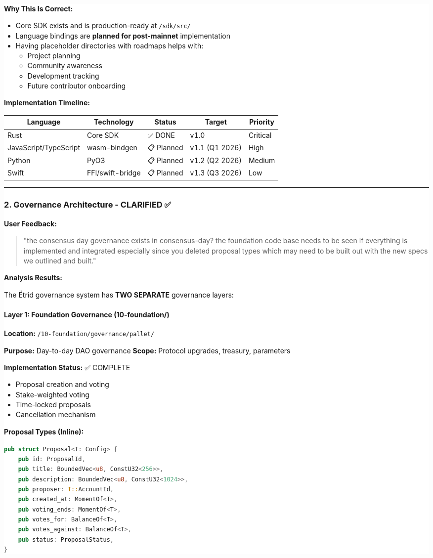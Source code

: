 **Why This Is Correct:**
- Core SDK exists and is production-ready at `/sdk/src/`
- Language bindings are **planned for post-mainnet** implementation
- Having placeholder directories with roadmaps helps with:
  - Project planning
  - Community awareness
  - Development tracking
  - Future contributor onboarding

**Implementation Timeline:**

| Language | Technology | Status | Target | Priority |
|----------|-----------|--------|--------|----------|
| Rust | Core SDK | ✅ DONE | v1.0 | Critical |
| JavaScript/TypeScript | wasm-bindgen | 📋 Planned | v1.1 (Q1 2026) | High |
| Python | PyO3 | 📋 Planned | v1.2 (Q2 2026) | Medium |
| Swift | FFI/swift-bridge | 📋 Planned | v1.3 (Q3 2026) | Low |

---

### 2. Governance Architecture - CLARIFIED ✅

**User Feedback:**
> "the consensus day governance exists in consensus-day? the foundation code base needs to be seen if everything is implemented and integrated especially since you deleted proposal types which may need to be built out with the new specs we outlined and built."

**Analysis Results:**

The Ëtrid governance system has **TWO SEPARATE** governance layers:

#### Layer 1: Foundation Governance (10-foundation/)

**Location:** `/10-foundation/governance/pallet/`

**Purpose:** Day-to-day DAO governance
**Scope:** Protocol upgrades, treasury, parameters

**Implementation Status:** ✅ COMPLETE
- Proposal creation and voting
- Stake-weighted voting
- Time-locked proposals
- Cancellation mechanism

**Proposal Types (Inline):**
```rust
pub struct Proposal<T: Config> {
    pub id: ProposalId,
    pub title: BoundedVec<u8, ConstU32<256>>,
    pub description: BoundedVec<u8, ConstU32<1024>>,
    pub proposer: T::AccountId,
    pub created_at: MomentOf<T>,
    pub voting_ends: MomentOf<T>,
    pub votes_for: BalanceOf<T>,
    pub votes_against: BalanceOf<T>,
    pub status: ProposalStatus,
}
```
